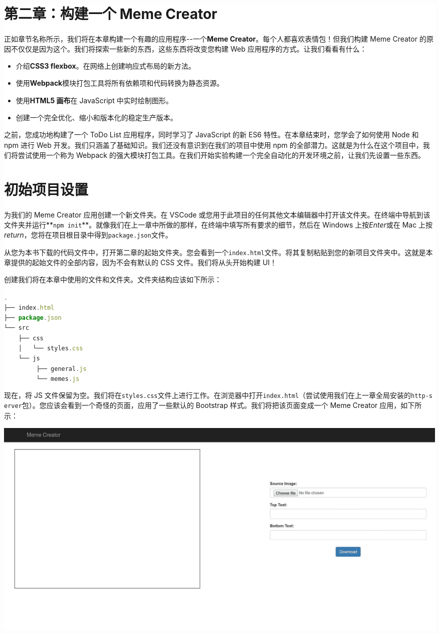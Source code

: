 # 第二章：构建一个 Meme Creator

正如章节名称所示，我们将在本章构建一个有趣的应用程序--一个**Meme Creator**。每个人都喜欢表情包！但我们构建 Meme Creator 的原因不仅仅是因为这个。我们将探索一些新的东西，这些东西将改变您构建 Web 应用程序的方式。让我们看看有什么：

+   介绍**CSS3 flexbox**。在网络上创建响应式布局的新方法。

+   使用**Webpack**模块打包工具将所有依赖项和代码转换为静态资源。

+   使用**HTML5 画布**在 JavaScript 中实时绘制图形。

+   创建一个完全优化、缩小和版本化的稳定生产版本。

之前，您成功地构建了一个 ToDo List 应用程序，同时学习了 JavaScript 的新 ES6 特性。在本章结束时，您学会了如何使用 Node 和 npm 进行 Web 开发。我们只涵盖了基础知识。我们还没有意识到在我们的项目中使用 npm 的全部潜力。这就是为什么在这个项目中，我们将尝试使用一个称为 Webpack 的强大模块打包工具。在我们开始实验构建一个完全自动化的开发环境之前，让我们先设置一些东西。

# 初始项目设置

为我们的 Meme Creator 应用创建一个新文件夹。在 VSCode 或您用于此项目的任何其他文本编辑器中打开该文件夹。在终端中导航到该文件夹并运行**`npm init`**。就像我们在上一章中所做的那样，在终端中填写所有要求的细节，然后在 Windows 上按*Enter*或在 Mac 上按*return*，您将在项目根目录中得到`package.json`文件。

从您为本书下载的代码文件中，打开第二章的起始文件夹。您会看到一个`index.html`文件。将其复制粘贴到您的新项目文件夹中。这就是本章提供的起始文件的全部内容，因为不会有默认的 CSS 文件。我们将从头开始构建 UI！

创建我们将在本章中使用的文件和文件夹。文件夹结构应该如下所示：

```js
.
├── index.html
├── package.json
└── src
    ├── css
    │   └── styles.css
    └── js
         ├── general.js
         └── memes.js
```

现在，将 JS 文件保留为空。我们将在`styles.css`文件上进行工作。在浏览器中打开`index.html`（尝试使用我们在上一章全局安装的`http-server`包）。您应该会看到一个奇怪的页面，应用了一些默认的 Bootstrap 样式。我们将把该页面变成一个 Meme Creator 应用，如下所示：

![](img/00009.jpeg)
